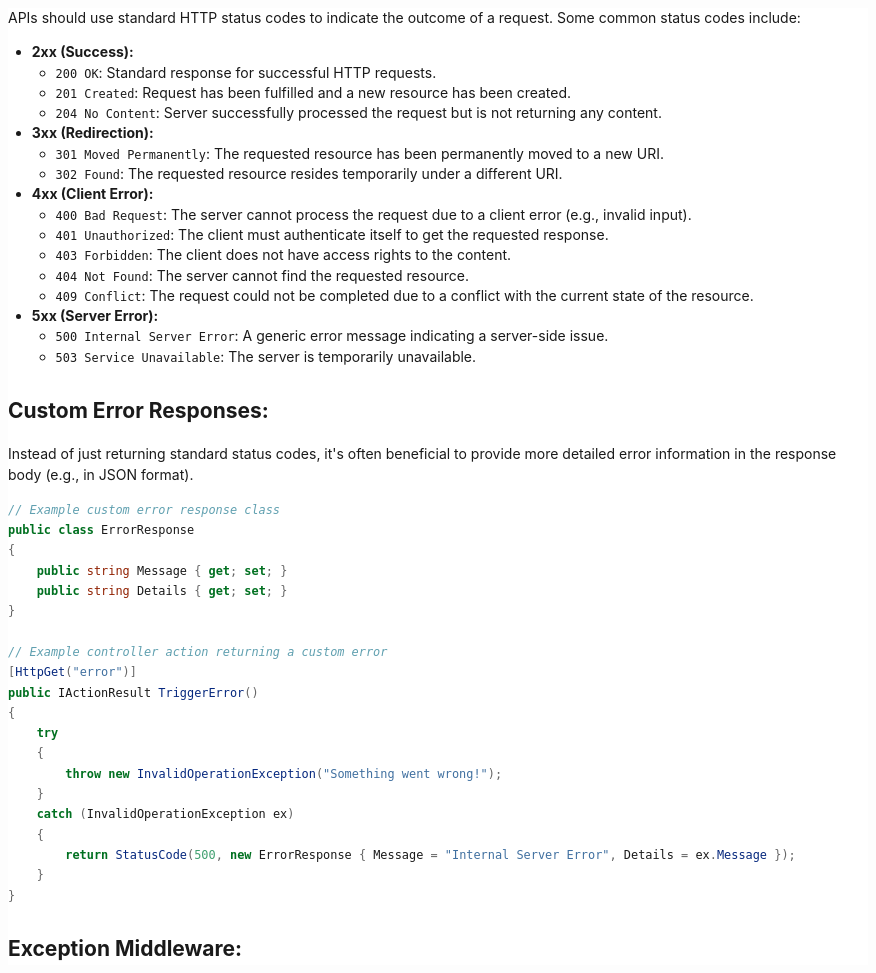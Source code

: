 APIs should use standard HTTP status codes to indicate the outcome of a request. Some common status codes include:

- **2xx (Success):**
    - `200 OK`: Standard response for successful HTTP requests.
    - `201 Created`: Request has been fulfilled and a new resource has been created.
    - `204 No Content`: Server successfully processed the request but is not returning any content.
- **3xx (Redirection):**
    - `301 Moved Permanently`: The requested resource has been permanently moved to a new URI.
    - `302 Found`: The requested resource resides temporarily under a different URI.
- **4xx (Client Error):**
    - `400 Bad Request`: The server cannot process the request due to a client error (e.g., invalid input).
    - `401 Unauthorized`: The client must authenticate itself to get the requested response.
    - `403 Forbidden`: The client does not have access rights to the content.
    - `404 Not Found`: The server cannot find the requested resource.
    - `409 Conflict`: The request could not be completed due to a conflict with the current state of the resource.
- **5xx (Server Error):**
    - `500 Internal Server Error`: A generic error message indicating a server-side issue.
    - `503 Service Unavailable`: The server is temporarily unavailable.

## **Custom Error Responses:**

Instead of just returning standard status codes, it's often beneficial to provide more detailed error information in the response body (e.g., in JSON format).

```csharp
// Example custom error response class
public class ErrorResponse
{
    public string Message { get; set; }
    public string Details { get; set; }
}

// Example controller action returning a custom error
[HttpGet("error")]
public IActionResult TriggerError()
{
    try
    {
        throw new InvalidOperationException("Something went wrong!");
    }
    catch (InvalidOperationException ex)
    {
        return StatusCode(500, new ErrorResponse { Message = "Internal Server Error", Details = ex.Message });
    }
}
```

## **Exception Middleware:**
